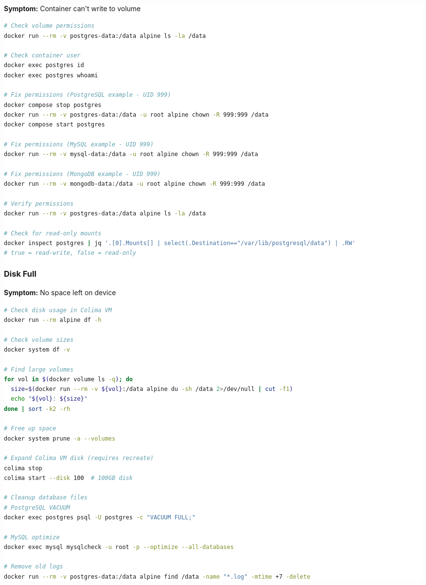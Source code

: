 **Symptom:** Container can't write to volume

```bash
# Check volume permissions
docker run --rm -v postgres-data:/data alpine ls -la /data

# Check container user
docker exec postgres id
docker exec postgres whoami

# Fix permissions (PostgreSQL example - UID 999)
docker compose stop postgres
docker run --rm -v postgres-data:/data -u root alpine chown -R 999:999 /data
docker compose start postgres

# Fix permissions (MySQL example - UID 999)
docker run --rm -v mysql-data:/data -u root alpine chown -R 999:999 /data

# Fix permissions (MongoDB example - UID 999)
docker run --rm -v mongodb-data:/data -u root alpine chown -R 999:999 /data

# Verify permissions
docker run --rm -v postgres-data:/data alpine ls -la /data

# Check for read-only mounts
docker inspect postgres | jq '.[0].Mounts[] | select(.Destination=="/var/lib/postgresql/data") | .RW'
# true = read-write, false = read-only
```

### Disk Full

**Symptom:** No space left on device

```bash
# Check disk usage in Colima VM
docker run --rm alpine df -h

# Check volume sizes
docker system df -v

# Find large volumes
for vol in $(docker volume ls -q); do
  size=$(docker run --rm -v ${vol}:/data alpine du -sh /data 2>/dev/null | cut -f1)
  echo "${vol}: ${size}"
done | sort -k2 -rh

# Free up space
docker system prune -a --volumes

# Expand Colima VM disk (requires recreate)
colima stop
colima start --disk 100  # 100GB disk

# Cleanup database files
# PostgreSQL VACUUM
docker exec postgres psql -U postgres -c "VACUUM FULL;"

# MySQL optimize
docker exec mysql mysqlcheck -u root -p --optimize --all-databases

# Remove old logs
docker run --rm -v postgres-data:/data alpine find /data -name "*.log" -mtime +7 -delete
```
